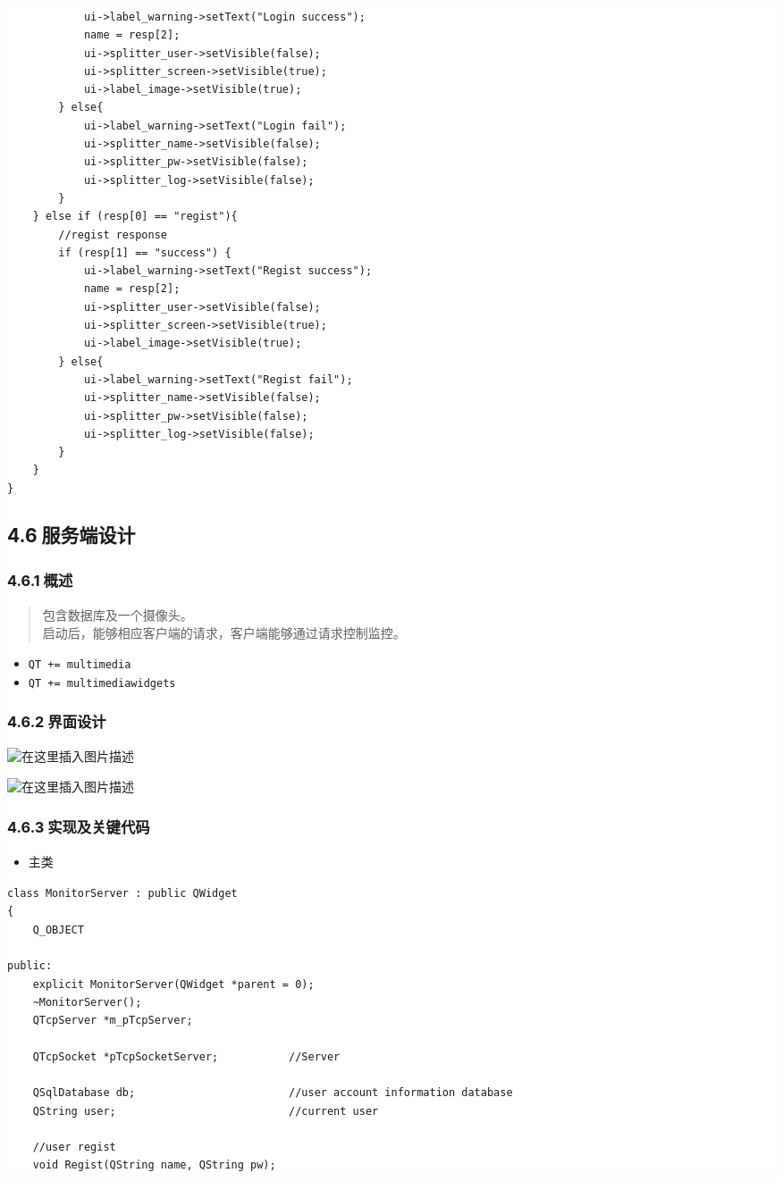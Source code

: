 ```
            ui->label_warning->setText("Login success");
            name = resp[2];
            ui->splitter_user->setVisible(false);
            ui->splitter_screen->setVisible(true);
            ui->label_image->setVisible(true);
        } else{
            ui->label_warning->setText("Login fail");
            ui->splitter_name->setVisible(false);
            ui->splitter_pw->setVisible(false);
            ui->splitter_log->setVisible(false);
        }
    } else if (resp[0] == "regist"){
        //regist response
        if (resp[1] == "success") {
            ui->label_warning->setText("Regist success");
            name = resp[2];
            ui->splitter_user->setVisible(false);
            ui->splitter_screen->setVisible(true);
            ui->label_image->setVisible(true);
        } else{
            ui->label_warning->setText("Regist fail");
            ui->splitter_name->setVisible(false);
            ui->splitter_pw->setVisible(false);
            ui->splitter_log->setVisible(false);
        }
    }
}
```

## 4.6 服务端设计
### 4.6.1 概述
> 包含数据库及一个摄像头。<br>
> 启动后，能够相应客户端的请求，客户端能够通过请求控制监控。<br>
 - `QT += multimedia`
 - `QT += multimediawidgets`
### 4.6.2 界面设计

![在这里插入图片描述](https://img-blog.csdnimg.cn/2019062821100879.png?x-oss-process=image/watermark,type_ZmFuZ3poZW5naGVpdGk,shadow_10,text_aHR0cHM6Ly9ibG9nLmNzZG4ubmV0L1lhbnp1X1d1,size_16,color_FFFFFF,t_70)

![在这里插入图片描述](https://img-blog.csdnimg.cn/20190628211218596.png?x-oss-process=image/watermark,type_ZmFuZ3poZW5naGVpdGk,shadow_10,text_aHR0cHM6Ly9ibG9nLmNzZG4ubmV0L1lhbnp1X1d1,size_16,color_FFFFFF,t_70)

### 4.6.3 实现及关键代码
 - 主类

```
class MonitorServer : public QWidget
{
    Q_OBJECT
    
public:
    explicit MonitorServer(QWidget *parent = 0);
    ~MonitorServer();
    QTcpServer *m_pTcpServer;

    QTcpSocket *pTcpSocketServer;           //Server

    QSqlDatabase db;                        //user account information database
    QString user;                           //current user

    //user regist
    void Regist(QString name, QString pw);
```